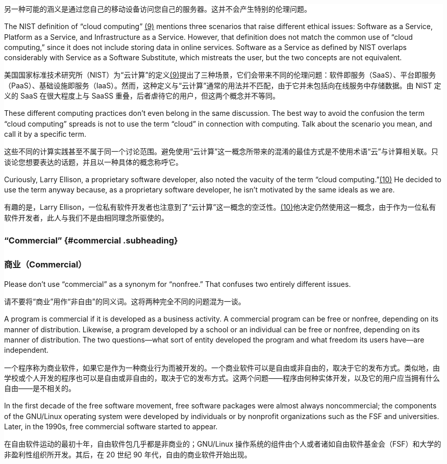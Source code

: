 另一种可能的涵义是通过您自己的移动设备访问您自己的服务器。这并不会产生特别的伦理问题。

The NIST definition of “cloud computing” [(9)](#FOOT9) mentions three
scenarios that raise different ethical issues: Software as a Service,
Platform as a Service, and Infrastructure as a Service. However, that
definition does not match the common use of “cloud computing,” since it
does not include storing data in online services. Software as a Service
as defined by NIST overlaps considerably with Service as a Software
Substitute, which mistreats the user, but the two concepts are not
equivalent.

美国国家标准技术研究所（NIST）为“云计算”的定义[(9)](#FOOT9)提出了三种场景，它们会带来不同的伦理问题：软件即服务（SaaS）、平台即服务（PaaS）、基础设施即服务（IaaS）。然而，这种定义与“云计算”通常的用法并不匹配，由于它并未包括向在线服务中存储数据。由 NIST 定义的 SaaS 在很大程度上与 SaaSS 重叠，后者虐待它的用户，但这两个概念并不等同。

These different computing practices don’t even belong in the same
discussion. The best way to avoid the confusion the term “cloud
computing” spreads is not to use the term “cloud” in connection with
computing. Talk about the scenario you mean, and call it by a specific
term.

这些不同的计算实践甚至不属于同一个讨论范围。避免使用“云计算”这一概念所带来的混淆的最佳方式是不使用术语“云”与计算相关联。只谈论您想要表达的话题，并且以一种具体的概念称呼它。

Curiously, Larry Ellison, a proprietary software developer, also noted
the vacuity of the term “cloud computing.”[(10)](#FOOT10) He decided to
use the term anyway because, as a proprietary software developer, he
isn’t motivated by the same ideals as we are.

有趣的是，Larry Ellison，一位私有软件开发者也注意到了“云计算”这一概念的空泛性。[(10)](#FOOT10)他决定仍然使用这一概念，由于作为一位私有软件开发者，此人与我们不是由相同理念所驱使的。

### “Commercial” {#commercial .subheading}

### 商业（Commercial）

Please don’t use “commercial” as a synonym for “nonfree.” That confuses
two entirely different issues.

请不要将“商业”用作“非自由”的同义词。这将两种完全不同的问题混为一谈。

A program is commercial if it is developed as a business activity. A
commercial program can be free or nonfree, depending on its manner of
distribution. Likewise, a program developed by a school or an individual
can be free or nonfree, depending on its manner of distribution. The two
questions—what sort of entity developed the program and what freedom its
users have—are independent.

一个程序称为商业软件，如果它是作为一种商业行为而被开发的。一个商业软件可以是自由或非自由的，取决于它的发布方式。类似地，由学校或个人开发的程序也可以是自由或非自由的，取决于它的发布方式。这两个问题——程序由何种实体开发，以及它的用户应当拥有什么自由——是不相关的。

In the first decade of the free software movement, free software
packages were almost always noncommercial; the components of the
GNU/Linux operating system were developed by individuals or by nonprofit
organizations such as the FSF and universities. Later, in the 1990s,
free commercial software started to appear.

在自由软件运动的最初十年，自由软件包几乎都是非商业的；GNU/Linux 操作系统的组件由个人或者诸如自由软件基金会（FSF）和大学的非盈利性组织所开发。其后，在 20 世纪 90 年代，自由的商业软件开始出现。
